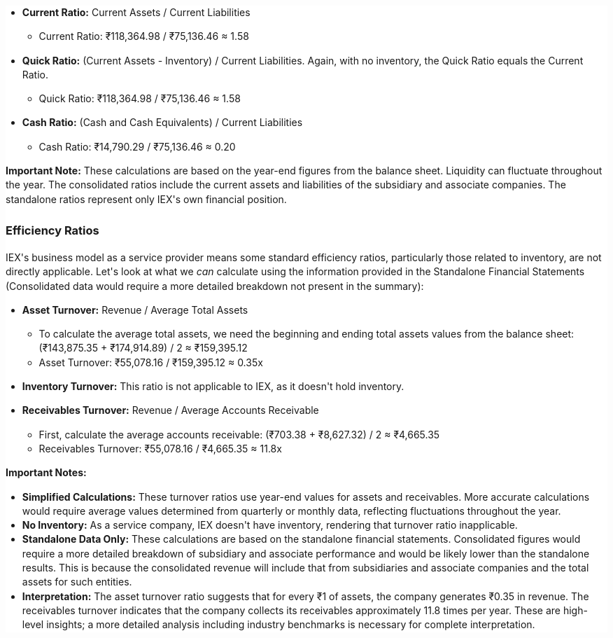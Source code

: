 * **Current Ratio:** Current Assets / Current Liabilities

    * Current Ratio: ₹118,364.98 / ₹75,136.46 ≈ 1.58

* **Quick Ratio:** (Current Assets - Inventory) / Current Liabilities. Again, with no inventory, the Quick Ratio equals the Current Ratio.

    * Quick Ratio: ₹118,364.98 / ₹75,136.46 ≈ 1.58

* **Cash Ratio:** (Cash and Cash Equivalents) / Current Liabilities

    * Cash Ratio: ₹14,790.29 / ₹75,136.46 ≈ 0.20


**Important Note:** These calculations are based on the year-end figures from the balance sheet.  Liquidity can fluctuate throughout the year. The consolidated ratios include the current assets and liabilities of the subsidiary and associate companies.  The standalone ratios represent only IEX's own financial position.

### Efficiency Ratios
IEX's business model as a service provider means some standard efficiency ratios, particularly those related to inventory, are not directly applicable.  Let's look at what we *can* calculate using the information provided in the Standalone Financial Statements (Consolidated data would require a more detailed breakdown not present in the summary):


* **Asset Turnover:**  Revenue / Average Total Assets

    * To calculate the average total assets, we need the beginning and ending total assets values from the balance sheet: (₹143,875.35 + ₹174,914.89) / 2 ≈ ₹159,395.12
    * Asset Turnover: ₹55,078.16 / ₹159,395.12 ≈ 0.35x


* **Inventory Turnover:** This ratio is not applicable to IEX, as it doesn't hold inventory.


* **Receivables Turnover:** Revenue / Average Accounts Receivable

    * First, calculate the average accounts receivable: (₹703.38 + ₹8,627.32) / 2 ≈ ₹4,665.35
    * Receivables Turnover: ₹55,078.16 / ₹4,665.35 ≈ 11.8x


**Important Notes:**

* **Simplified Calculations:** These turnover ratios use year-end values for assets and receivables. More accurate calculations would require average values determined from quarterly or monthly data, reflecting fluctuations throughout the year.
* **No Inventory:**  As a service company, IEX doesn't have inventory, rendering that turnover ratio inapplicable.
* **Standalone Data Only:** These calculations are based on the standalone financial statements.  Consolidated figures would require a more detailed breakdown of subsidiary and associate performance and would be likely lower than the standalone results.  This is because the consolidated revenue will include that from subsidiaries and associate companies and the total assets for such entities.
* **Interpretation:**  The asset turnover ratio suggests that for every ₹1 of assets, the company generates ₹0.35 in revenue.  The receivables turnover indicates that the company collects its receivables approximately 11.8 times per year.  These are high-level insights; a more detailed analysis including industry benchmarks is necessary for complete interpretation.


